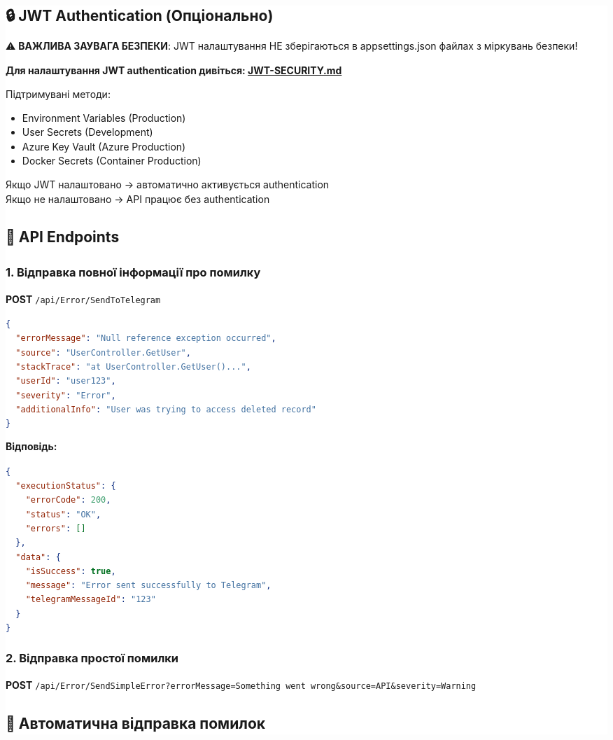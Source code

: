 ## 🔒 JWT Authentication (Опціонально)

⚠️ **ВАЖЛИВА ЗАУВАГА БЕЗПЕКИ**: JWT налаштування НЕ зберігаються в appsettings.json файлах з міркувань безпеки!

**Для налаштування JWT authentication дивіться: [JWT-SECURITY.md](JWT-SECURITY.md)**

Підтримувані методи:
- Environment Variables (Production)
- User Secrets (Development)  
- Azure Key Vault (Azure Production)
- Docker Secrets (Container Production)

Якщо JWT налаштовано → автоматично активується authentication  
Якщо не налаштовано → API працює без authentication

## 📡 API Endpoints

### 1. Відправка повної інформації про помилку

**POST** `/api/Error/SendToTelegram`

```json
{
  "errorMessage": "Null reference exception occurred",
  "source": "UserController.GetUser",
  "stackTrace": "at UserController.GetUser()...",
  "userId": "user123",
  "severity": "Error",
  "additionalInfo": "User was trying to access deleted record"
}
```

**Відповідь:**
```json
{
  "executionStatus": {
    "errorCode": 200,
    "status": "OK",
    "errors": []
  },
  "data": {
    "isSuccess": true,
    "message": "Error sent successfully to Telegram",
    "telegramMessageId": "123"
  }
}
```

### 2. Відправка простої помилки

**POST** `/api/Error/SendSimpleError?errorMessage=Something went wrong&source=API&severity=Warning`

## 🤖 Автоматична відправка помилок
